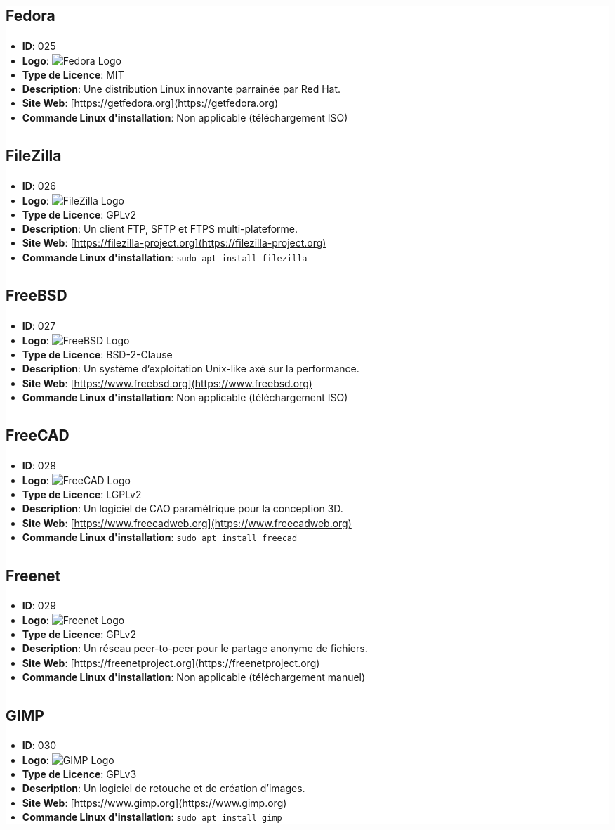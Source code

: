 ## Fedora
- **ID**: 025
- **Logo**: ![Fedora Logo](https://getfedora.org/favicon.ico)
- **Type de Licence**: MIT
- **Description**: Une distribution Linux innovante parrainée par Red Hat.
- **Site Web**: [https://getfedora.org](https://getfedora.org)
- **Commande Linux d'installation**: Non applicable (téléchargement ISO)

## FileZilla
- **ID**: 026
- **Logo**: ![FileZilla Logo](https://filezilla-project.org/favicon.ico)
- **Type de Licence**: GPLv2
- **Description**: Un client FTP, SFTP et FTPS multi-plateforme.
- **Site Web**: [https://filezilla-project.org](https://filezilla-project.org)
- **Commande Linux d'installation**: `sudo apt install filezilla`

## FreeBSD
- **ID**: 027
- **Logo**: ![FreeBSD Logo](https://www.freebsd.org/favicon.ico)
- **Type de Licence**: BSD-2-Clause
- **Description**: Un système d’exploitation Unix-like axé sur la performance.
- **Site Web**: [https://www.freebsd.org](https://www.freebsd.org)
- **Commande Linux d'installation**: Non applicable (téléchargement ISO)

## FreeCAD
- **ID**: 028
- **Logo**: ![FreeCAD Logo](https://www.freecadweb.org/images/favicon.ico)
- **Type de Licence**: LGPLv2
- **Description**: Un logiciel de CAO paramétrique pour la conception 3D.
- **Site Web**: [https://www.freecadweb.org](https://www.freecadweb.org)
- **Commande Linux d'installation**: `sudo apt install freecad`

## Freenet
- **ID**: 029
- **Logo**: ![Freenet Logo](https://freenetproject.org/favicon.ico)
- **Type de Licence**: GPLv2
- **Description**: Un réseau peer-to-peer pour le partage anonyme de fichiers.
- **Site Web**: [https://freenetproject.org](https://freenetproject.org)
- **Commande Linux d'installation**: Non applicable (téléchargement manuel)

## GIMP
- **ID**: 030
- **Logo**: ![GIMP Logo](https://www.gimp.org/images/frontpage/wilber-big.png)
- **Type de Licence**: GPLv3
- **Description**: Un logiciel de retouche et de création d’images.
- **Site Web**: [https://www.gimp.org](https://www.gimp.org)
- **Commande Linux d'installation**: `sudo apt install gimp`
